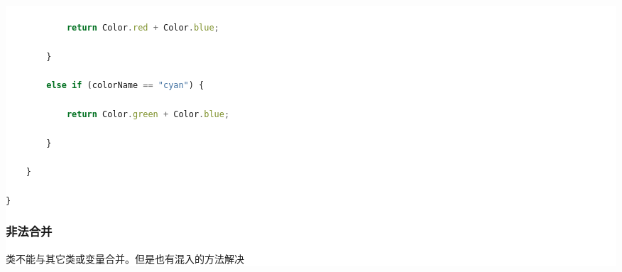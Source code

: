 ```typescript

            return Color.red + Color.blue;

        }

        else if (colorName == "cyan") {

            return Color.green + Color.blue;

        }

    }

}

```
### 非法合并

类不能与其它类或变量合并。但是也有混入的方法解决
